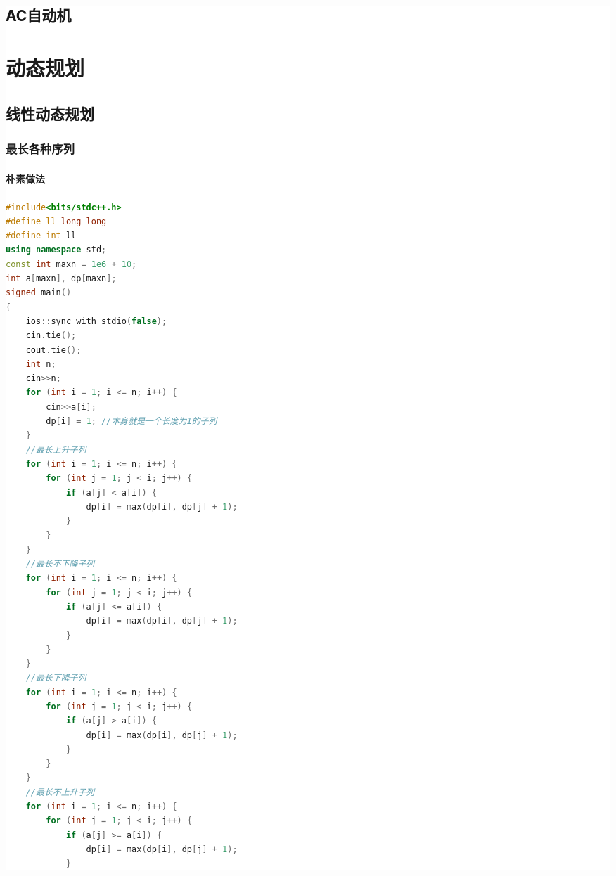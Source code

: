 

## AC自动机



# 动态规划

## 线性动态规划



###  最长各种序列

#### 朴素做法

```cpp
#include<bits/stdc++.h>
#define ll long long
#define int ll
using namespace std;
const int maxn = 1e6 + 10;
int a[maxn], dp[maxn];
signed main()
{
	ios::sync_with_stdio(false);
	cin.tie();
	cout.tie();
	int n;
	cin>>n;
	for (int i = 1; i <= n; i++) {
		cin>>a[i];
		dp[i] = 1; //本身就是一个长度为1的子列 
	}
	//最长上升子列 
	for (int i = 1; i <= n; i++) {
		for (int j = 1; j < i; j++) {
			if (a[j] < a[i]) {
				dp[i] = max(dp[i], dp[j] + 1);
			}
		} 
	}
	//最长不下降子列
	for (int i = 1; i <= n; i++) {
		for (int j = 1; j < i; j++) {
			if (a[j] <= a[i]) {
				dp[i] = max(dp[i], dp[j] + 1);
			}
		} 
	}
	//最长下降子列
	for (int i = 1; i <= n; i++) {
		for (int j = 1; j < i; j++) {
			if (a[j] > a[i]) {
				dp[i] = max(dp[i], dp[j] + 1);
			}
		} 
	}
	//最长不上升子列
	for (int i = 1; i <= n; i++) {
 		for (int j = 1; j < i; j++) {
 			if (a[j] >= a[i]) {
 				dp[i] = max(dp[i], dp[j] + 1);
 			}
```